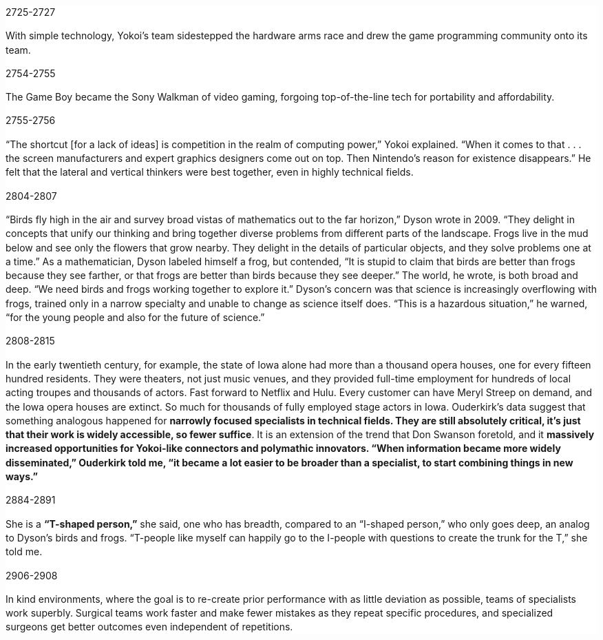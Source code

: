   2725-2727   

With simple technology, Yokoi’s team sidestepped the hardware arms race and drew the game programming community onto its team.

  2754-2755   

The Game Boy became the Sony Walkman of video gaming, forgoing top-of-the-line tech for portability and affordability.

  2755-2756   

“The shortcut [for a lack of ideas] is competition in the realm of computing power,” Yokoi explained. “When it comes to that . . . the screen manufacturers and expert graphics designers come out on top. Then Nintendo’s reason for existence disappears.” He felt that the lateral and vertical thinkers were best together, even in highly technical fields.

  2804-2807   

“Birds fly high in the air and survey broad vistas of mathematics out to the far horizon,” Dyson wrote in 2009. “They delight in concepts that unify our thinking and bring together diverse problems from different parts of the landscape. Frogs live in the mud below and see only the flowers that grow nearby. They delight in the details of particular objects, and they solve problems one at a time.” As a mathematician, Dyson labeled himself a frog, but contended, “It is stupid to claim that birds are better than frogs because they see farther, or that frogs are better than birds because they see deeper.” The world, he wrote, is both broad and deep. “We need birds and frogs working together to explore it.” Dyson’s concern was that science is increasingly overflowing with frogs, trained only in a narrow specialty and unable to change as science itself does. “This is a hazardous situation,” he warned, “for the young people and also for the future of science.”

  2808-2815   

In the early twentieth century, for example, the state of Iowa alone had more than a thousand opera houses, one for every fifteen hundred residents. They were theaters, not just music venues, and they provided full-time employment for hundreds of local acting troupes and thousands of actors. Fast forward to Netflix and Hulu. Every customer can have Meryl Streep on demand, and the Iowa opera houses are extinct. So much for thousands of fully employed stage actors in Iowa. Ouderkirk’s data suggest that something analogous happened for **narrowly focused specialists in technical fields. They are still absolutely critical, it’s just that their work is widely accessible, so fewer suffice**. It is an extension of the trend that Don Swanson foretold, and it **massively increased opportunities for Yokoi-like connectors and polymathic innovators. “When information became more widely disseminated,” Ouderkirk told me, “it became a lot easier to be broader than a specialist, to start combining things in new ways.”**

  2884-2891   

She is a **“T-shaped person,”** she said, one who has breadth, compared to an “I-shaped person,” who only goes deep, an analog to Dyson’s birds and frogs. “T-people like myself can happily go to the I-people with questions to create the trunk for the T,” she told me.

  2906-2908   

In kind environments, where the goal is to re-create prior performance with as little deviation as possible, teams of specialists work superbly. Surgical teams work faster and make fewer mistakes as they repeat specific procedures, and specialized surgeons get better outcomes even independent of repetitions.
